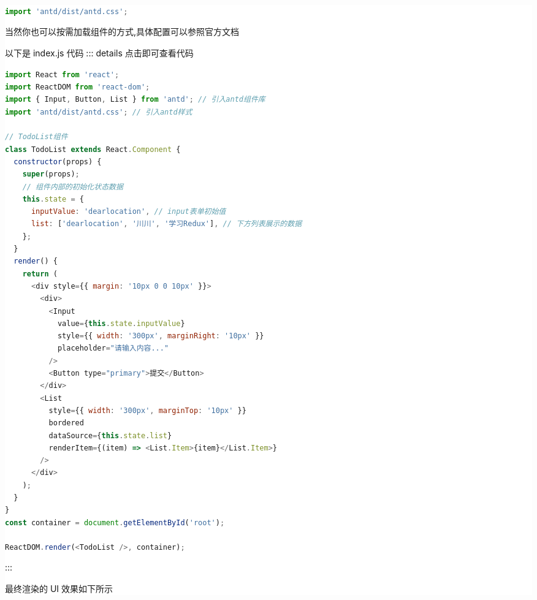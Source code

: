 ```js
import 'antd/dist/antd.css';
```

当然你也可以按需加载组件的方式,具体配置可以参照官方文档

以下是 index.js 代码
::: details 点击即可查看代码

```js
import React from 'react';
import ReactDOM from 'react-dom';
import { Input, Button, List } from 'antd'; // 引入antd组件库
import 'antd/dist/antd.css'; // 引入antd样式

// TodoList组件
class TodoList extends React.Component {
  constructor(props) {
    super(props);
    // 组件内部的初始化状态数据
    this.state = {
      inputValue: 'dearlocation', // input表单初始值
      list: ['dearlocation', '川川', '学习Redux'], // 下方列表展示的数据
    };
  }
  render() {
    return (
      <div style={{ margin: '10px 0 0 10px' }}>
        <div>
          <Input
            value={this.state.inputValue}
            style={{ width: '300px', marginRight: '10px' }}
            placeholder="请输入内容..."
          />
          <Button type="primary">提交</Button>
        </div>
        <List
          style={{ width: '300px', marginTop: '10px' }}
          bordered
          dataSource={this.state.list}
          renderItem={(item) => <List.Item>{item}</List.Item>}
        />
      </div>
    );
  }
}
const container = document.getElementById('root');

ReactDOM.render(<TodoList />, container);
```

:::

最终渲染的 UI 效果如下所示
